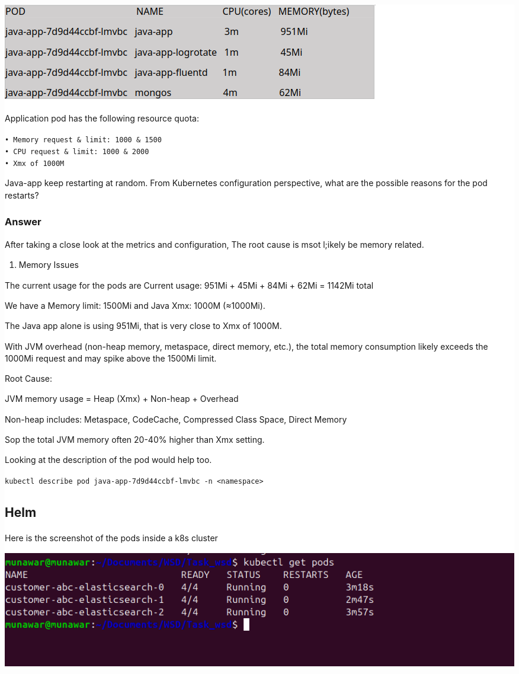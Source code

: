 ![alt text](images/image-2.png)

Application pod has the following resource quota:

    • Memory request & limit: 1000 & 1500
    • CPU request & limit: 1000 & 2000
    • Xmx of 1000M
Java-app keep restarting at random.  From Kubernetes configuration perspective, what are the possible reasons for the pod restarts?

### Answer

After taking a close look at the metrics and configuration, The root cause is msot l;ikely be memory related.

1. Memory Issues

The current usage for the pods are
Current usage: 951Mi + 45Mi + 84Mi + 62Mi = 1142Mi total

We have a Memory limit: 1500Mi and Java Xmx: 1000M (≈1000Mi).

The Java app alone is using 951Mi, that is very close to Xmx of 1000M. 

With JVM overhead (non-heap memory, metaspace, direct memory, etc.), the total memory consumption likely exceeds the 1000Mi request and may spike above the 1500Mi limit.

Root Cause:

JVM memory usage = Heap (Xmx) + Non-heap + Overhead

Non-heap includes: Metaspace, CodeCache, Compressed Class Space, Direct Memory

Sop the total JVM memory often 20-40% higher than Xmx setting.

Looking at the description of the pod would help too.

```
kubectl describe pod java-app-7d9d44ccbf-lmvbc -n <namespace>
```

## Helm
Here is the screenshot of the pods inside a k8s cluster

![alt text](images/pods.png)

